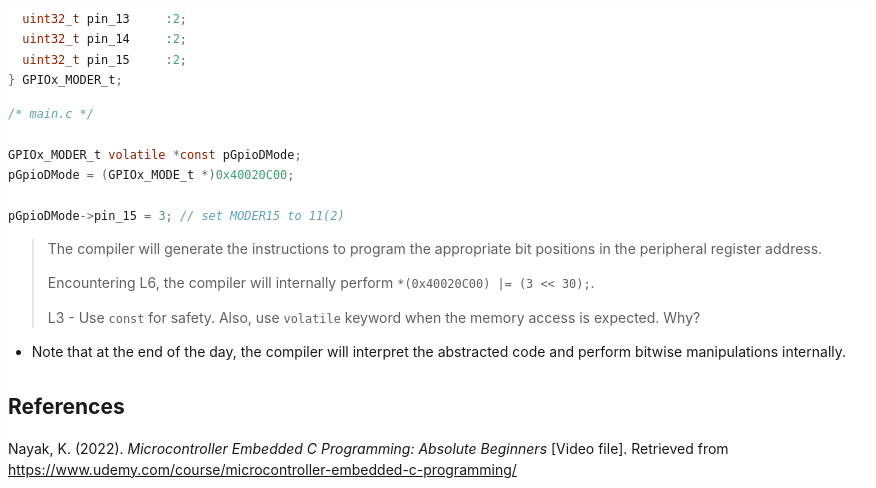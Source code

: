   ```c
  	uint32_t pin_13		:2;
  	uint32_t pin_14		:2;
  	uint32_t pin_15		:2;
  } GPIOx_MODER_t;
  ```

  ```c
  /* main.c */
  
  GPIOx_MODER_t volatile *const pGpioDMode;
  pGpioDMode = (GPIOx_MODE_t *)0x40020C00;
  
  pGpioDMode->pin_15 = 3; // set MODER15 to 11(2)
  ```

  > The compiler will generate the instructions to program the appropriate bit positions in the peripheral register address. 
  >
  > Encountering L6, the compiler will internally perform `*(0x40020C00) |= (3 << 30);`.
  >
  > L3 - Use `const` for safety. Also, use `volatile` keyword when the memory access is expected. Why? 

* Note that at the end of the day, the compiler will interpret the abstracted code and perform bitwise manipulations internally.





## References

Nayak, K. (2022). *Microcontroller Embedded C Programming: Absolute Beginners* [Video file]. Retrieved from  https://www.udemy.com/course/microcontroller-embedded-c-programming/
